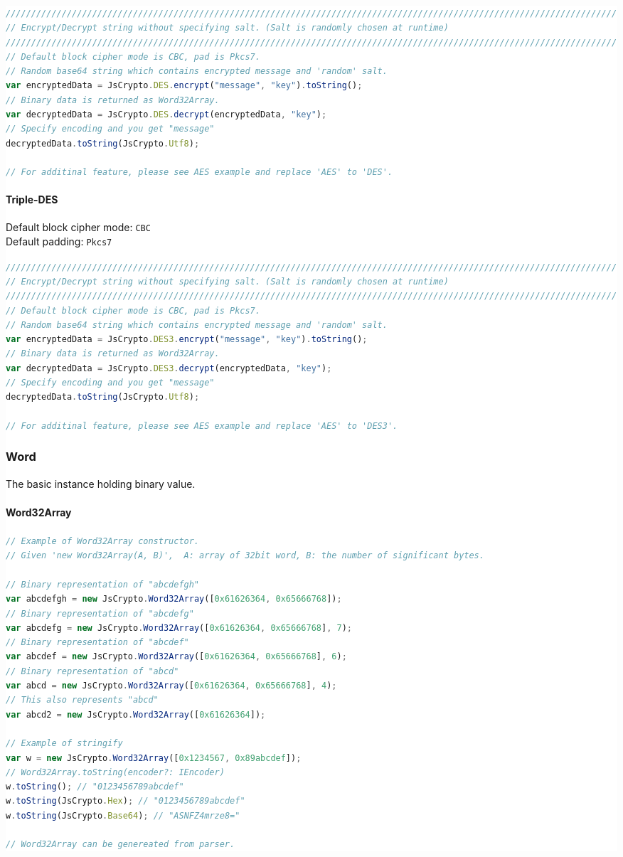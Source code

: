 ```js
////////////////////////////////////////////////////////////////////////////////////////////////////////////////////////
// Encrypt/Decrypt string without specifying salt. (Salt is randomly chosen at runtime)
////////////////////////////////////////////////////////////////////////////////////////////////////////////////////////
// Default block cipher mode is CBC, pad is Pkcs7.
// Random base64 string which contains encrypted message and 'random' salt.
var encryptedData = JsCrypto.DES.encrypt("message", "key").toString();
// Binary data is returned as Word32Array.
var decryptedData = JsCrypto.DES.decrypt(encryptedData, "key");
// Specify encoding and you get "message"
decryptedData.toString(JsCrypto.Utf8);

// For additinal feature, please see AES example and replace 'AES' to 'DES'.
```

<h4 id="des3">Triple-DES</h4>


Default block cipher mode: `CBC`  
Default padding: `Pkcs7`

```js
////////////////////////////////////////////////////////////////////////////////////////////////////////////////////////
// Encrypt/Decrypt string without specifying salt. (Salt is randomly chosen at runtime)
////////////////////////////////////////////////////////////////////////////////////////////////////////////////////////
// Default block cipher mode is CBC, pad is Pkcs7.
// Random base64 string which contains encrypted message and 'random' salt.
var encryptedData = JsCrypto.DES3.encrypt("message", "key").toString();
// Binary data is returned as Word32Array.
var decryptedData = JsCrypto.DES3.decrypt(encryptedData, "key");
// Specify encoding and you get "message"
decryptedData.toString(JsCrypto.Utf8);

// For additinal feature, please see AES example and replace 'AES' to 'DES3'.
```

### Word
The basic instance holding binary value.
<h4 id='word32array'>Word32Array</h4>

```js
// Example of Word32Array constructor.
// Given 'new Word32Array(A, B)',  A: array of 32bit word, B: the number of significant bytes.

// Binary representation of "abcdefgh"
var abcdefgh = new JsCrypto.Word32Array([0x61626364, 0x65666768]);
// Binary representation of "abcdefg"
var abcdefg = new JsCrypto.Word32Array([0x61626364, 0x65666768], 7);
// Binary representation of "abcdef"
var abcdef = new JsCrypto.Word32Array([0x61626364, 0x65666768], 6);
// Binary representation of "abcd"
var abcd = new JsCrypto.Word32Array([0x61626364, 0x65666768], 4);
// This also represents "abcd"
var abcd2 = new JsCrypto.Word32Array([0x61626364]);

// Example of stringify
var w = new JsCrypto.Word32Array([0x1234567, 0x89abcdef]);
// Word32Array.toString(encoder?: IEncoder)
w.toString(); // "0123456789abcdef"
w.toString(JsCrypto.Hex); // "0123456789abcdef"
w.toString(JsCrypto.Base64); // "ASNFZ4mrze8="

// Word32Array can be genereated from parser.
```